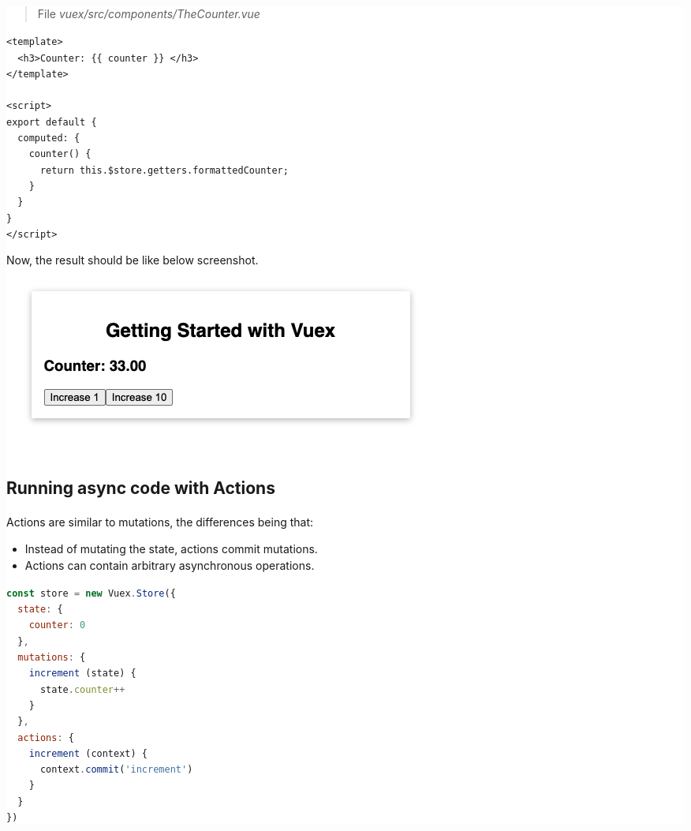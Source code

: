 > File *vuex/src/components/TheCounter.vue*
```vue
<template>
  <h3>Counter: {{ counter }} </h3>
</template>

<script>
export default {
  computed: {
    counter() {
      return this.$store.getters.formattedCounter;
    }
  }
}
</script>
```

Now, the result should be like below screenshot.

![](./images/vuex_getters.png)

## Running async code with Actions

Actions are similar to mutations, the differences being that:

- Instead of mutating the state, actions commit mutations.
- Actions can contain arbitrary asynchronous operations.

```js
const store = new Vuex.Store({
  state: {
    counter: 0
  },
  mutations: {
    increment (state) {
      state.counter++
    }
  },
  actions: {
    increment (context) {
      context.commit('increment')
    }
  }
})

```
